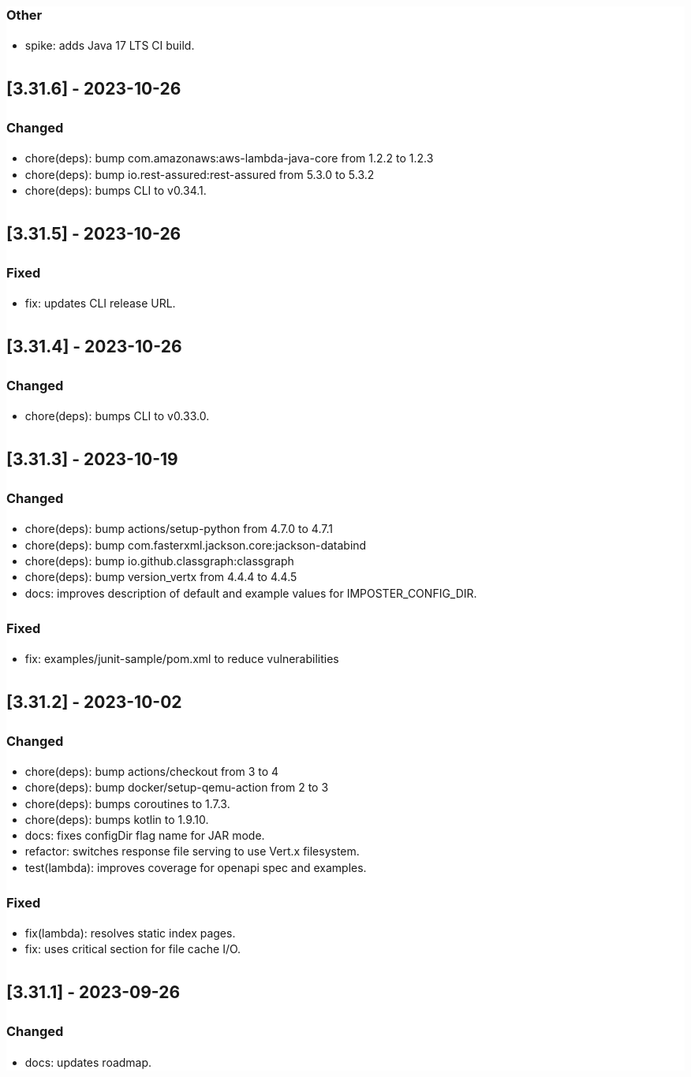 ### Other
- spike: adds Java 17 LTS CI build.

## [3.31.6] - 2023-10-26
### Changed
- chore(deps): bump com.amazonaws:aws-lambda-java-core from 1.2.2 to 1.2.3
- chore(deps): bump io.rest-assured:rest-assured from 5.3.0 to 5.3.2
- chore(deps): bumps CLI to v0.34.1.

## [3.31.5] - 2023-10-26
### Fixed
- fix: updates CLI release URL.

## [3.31.4] - 2023-10-26
### Changed
- chore(deps): bumps CLI to v0.33.0.

## [3.31.3] - 2023-10-19
### Changed
- chore(deps): bump actions/setup-python from 4.7.0 to 4.7.1
- chore(deps): bump com.fasterxml.jackson.core:jackson-databind
- chore(deps): bump io.github.classgraph:classgraph
- chore(deps): bump version_vertx from 4.4.4 to 4.4.5
- docs: improves description of default and example values for IMPOSTER_CONFIG_DIR.

### Fixed
- fix: examples/junit-sample/pom.xml to reduce vulnerabilities

## [3.31.2] - 2023-10-02
### Changed
- chore(deps): bump actions/checkout from 3 to 4
- chore(deps): bump docker/setup-qemu-action from 2 to 3
- chore(deps): bumps coroutines to 1.7.3.
- chore(deps): bumps kotlin to 1.9.10.
- docs: fixes configDir flag name for JAR mode.
- refactor: switches response file serving to use Vert.x filesystem.
- test(lambda): improves coverage for openapi spec and examples.

### Fixed
- fix(lambda): resolves static index pages.
- fix: uses critical section for file cache I/O.

## [3.31.1] - 2023-09-26
### Changed
- docs: updates roadmap.

